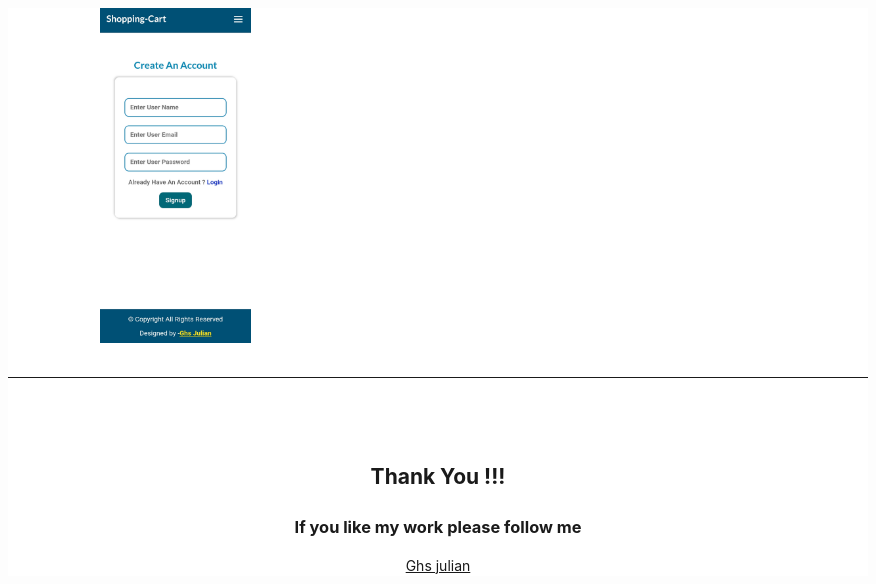 <img align="center" src="./ss_demo/s15.jpg" width="335" height="335"><br><br>

---

<br><br>

<center>
<h2> Thank You !!! </h2>
<h3>If you like my work please follow me </h3>
<a href="https://web.facebook.com/ghs.julian.85" target="_blank">Ghs julian </a>
</center>
